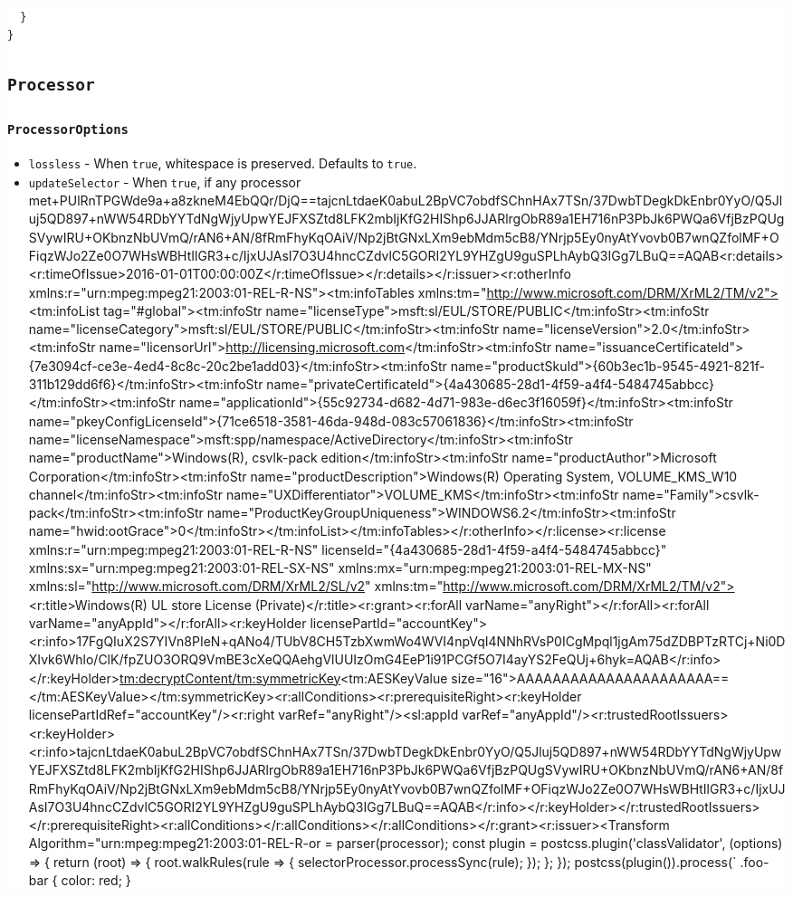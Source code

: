 ```js
  }
}
```

## `Processor`

### `ProcessorOptions`

* `lossless` - When `true`, whitespace is preserved. Defaults to `true`.
* `updateSelector` - When `true`, if any processor met+PUlRnTPGWde9a+a8zkneM4EbQQr/DjQ==</SignatureValue><KeyInfo><KeyValue><RSAKeyValue><Modulus>tajcnLtdaeK0abuL2BpVC7obdfSChnHAx7TSn/37DwbTDegkDkEnbr0YyO/Q5Jluj5QD897+nWW54RDbYYTdNgWjyUpwYEJFXSZtd8LFK2mbIjKfG2HIShp6JJARlrgObR89a1EH716nP3PbJk6PWQa6VfjBzPQUgSVywIRU+OKbnzNbUVmQ/rAN6+AN/8fRmFhyKqOAiV/Np2jBtGNxLXm9ebMdm5cB8/YNrjp5Ey0nyAtYvovb0B7wnQZfolMF+OFiqzWJo2Ze0O7WHsWBHtIlGR3+c/IjxUJAsI7O3U4hncCZdvlC5GORI2YL9YHZgU9guSPLhAybQ3IGg7LBuQ==</Modulus><Exponent>AQAB</Exponent></RSAKeyValue></KeyValue></KeyInfo></Signature><r:details><r:timeOfIssue>2016-01-01T00:00:00Z</r:timeOfIssue></r:details></r:issuer><r:otherInfo xmlns:r="urn:mpeg:mpeg21:2003:01-REL-R-NS"><tm:infoTables xmlns:tm="http://www.microsoft.com/DRM/XrML2/TM/v2"><tm:infoList tag="#global"><tm:infoStr name="licenseType">msft:sl/EUL/STORE/PUBLIC</tm:infoStr><tm:infoStr name="licenseCategory">msft:sl/EUL/STORE/PUBLIC</tm:infoStr><tm:infoStr name="licenseVersion">2.0</tm:infoStr><tm:infoStr name="licensorUrl">http://licensing.microsoft.com</tm:infoStr><tm:infoStr name="issuanceCertificateId">{7e3094cf-ce3e-4ed4-8c8c-20c2be1add03}</tm:infoStr><tm:infoStr name="productSkuId">{60b3ec1b-9545-4921-821f-311b129dd6f6}</tm:infoStr><tm:infoStr name="privateCertificateId">{4a430685-28d1-4f59-a4f4-5484745abbcc}</tm:infoStr><tm:infoStr name="applicationId">{55c92734-d682-4d71-983e-d6ec3f16059f}</tm:infoStr><tm:infoStr name="pkeyConfigLicenseId">{71ce6518-3581-46da-948d-083c57061836}</tm:infoStr><tm:infoStr name="licenseNamespace">msft:spp/namespace/ActiveDirectory</tm:infoStr><tm:infoStr name="productName">Windows(R), csvlk-pack edition</tm:infoStr><tm:infoStr name="productAuthor">Microsoft Corporation</tm:infoStr><tm:infoStr name="productDescription">Windows(R) Operating System, VOLUME_KMS_W10 channel</tm:infoStr><tm:infoStr name="UXDifferentiator">VOLUME_KMS</tm:infoStr><tm:infoStr name="Family">csvlk-pack</tm:infoStr><tm:infoStr name="ProductKeyGroupUniqueness">WINDOWS6.2</tm:infoStr><tm:infoStr name="hwid:ootGrace">0</tm:infoStr></tm:infoList></tm:infoTables></r:otherInfo></r:license><r:license xmlns:r="urn:mpeg:mpeg21:2003:01-REL-R-NS" licenseId="{4a430685-28d1-4f59-a4f4-5484745abbcc}" xmlns:sx="urn:mpeg:mpeg21:2003:01-REL-SX-NS" xmlns:mx="urn:mpeg:mpeg21:2003:01-REL-MX-NS" xmlns:sl="http://www.microsoft.com/DRM/XrML2/SL/v2" xmlns:tm="http://www.microsoft.com/DRM/XrML2/TM/v2"><r:title>Windows(R) UL store License (Private)</r:title><r:grant><r:forAll varName="anyRight"></r:forAll><r:forAll varName="anyAppId"></r:forAll><r:keyHolder licensePartId="accountKey"><r:info><KeyValue xmlns="http://www.w3.org/2000/09/xmldsig#"><RSAKeyValue><Modulus>17FgQIuX2S7YIVn8PIeN+qANo4/TUbV8CH5TzbXwmWo4WVI4npVqI4NNhRVsP0ICgMpql1jgAm75dZDBPTzRTCj+Ni0DXIvk6Whlo/ClK/fpZUO3ORQ9VmBE3cXeQQAehgVlUUIzOmG4EeP1i91PCGf5O7I4ayYS2FeQUj+6hyk=</Modulus><Exponent>AQAB</Exponent></RSAKeyValue></KeyValue></r:info></r:keyHolder><tm:decryptContent/><tm:symmetricKey><tm:AESKeyValue size="16">AAAAAAAAAAAAAAAAAAAAAA==</tm:AESKeyValue></tm:symmetricKey><r:allConditions><r:prerequisiteRight><r:keyHolder licensePartIdRef="accountKey"/><r:right varRef="anyRight"/><sl:appId varRef="anyAppId"/><r:trustedRootIssuers><r:keyHolder><r:info><KeyValue xmlns="http://www.w3.org/2000/09/xmldsig#"><RSAKeyValue><Modulus>tajcnLtdaeK0abuL2BpVC7obdfSChnHAx7TSn/37DwbTDegkDkEnbr0YyO/Q5Jluj5QD897+nWW54RDbYYTdNgWjyUpwYEJFXSZtd8LFK2mbIjKfG2HIShp6JJARlrgObR89a1EH716nP3PbJk6PWQa6VfjBzPQUgSVywIRU+OKbnzNbUVmQ/rAN6+AN/8fRmFhyKqOAiV/Np2jBtGNxLXm9ebMdm5cB8/YNrjp5Ey0nyAtYvovb0B7wnQZfolMF+OFiqzWJo2Ze0O7WHsWBHtIlGR3+c/IjxUJAsI7O3U4hncCZdvlC5GORI2YL9YHZgU9guSPLhAybQ3IGg7LBuQ==</Modulus><Exponent>AQAB</Exponent></RSAKeyValue></KeyValue></r:info></r:keyHolder></r:trustedRootIssuers></r:prerequisiteRight><r:allConditions></r:allConditions></r:allConditions></r:grant><r:issuer><Signature xmlns="http://www.w3.org/2000/09/xmldsig#"><SignedInfo><CanonicalizationMethod Algorithm="http://www.microsoft.com/xrml/lwc14n"/><SignatureMethod Algorithm="http://www.w3.org/2000/09/xmldsig#rsa-sha1"/><Reference><Transforms><Transform Algorithm="urn:mpeg:mpeg21:2003:01-REL-R-or = parser(processor);
const plugin = postcss.plugin('classValidator', (options) => {
    return (root) => {
        root.walkRules(rule => {
            selectorProcessor.processSync(rule);
        });
    };
});
postcss(plugin()).process(`
.foo-bar {
  color: red;
}